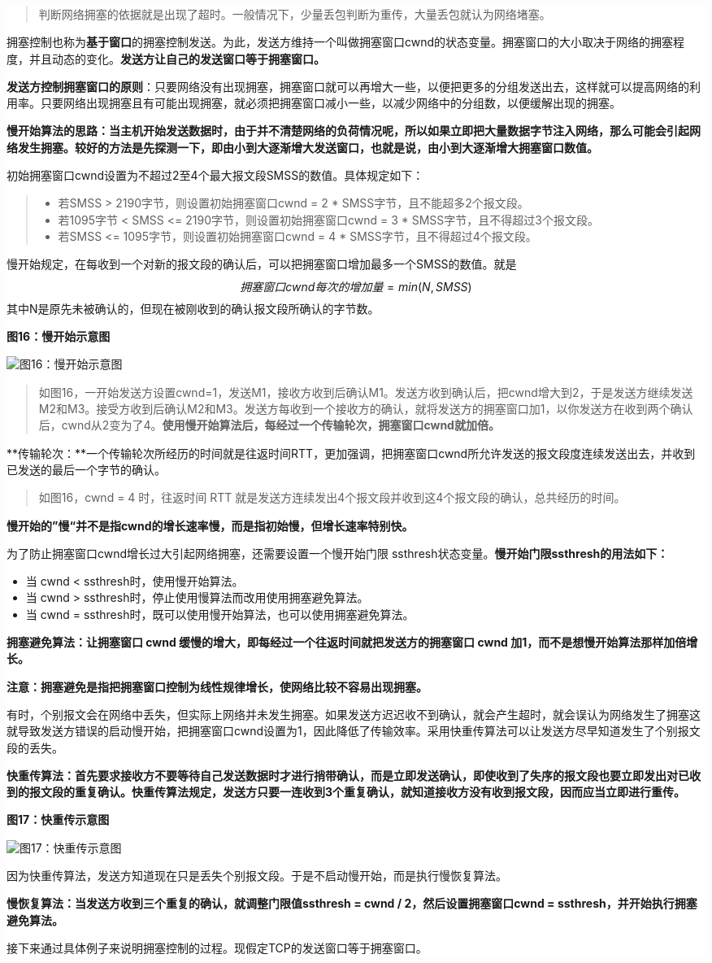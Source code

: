 > 判断网络拥塞的依据就是出现了超时。一般情况下，少量丢包判断为重传，大量丢包就认为网络堵塞。

拥塞控制也称为**基于窗口**的拥塞控制发送。为此，发送方维持一个叫做拥塞窗口cwnd的状态变量。拥塞窗口的大小取决于网络的拥塞程度，并且动态的变化。**发送方让自己的发送窗口等于拥塞窗口。**

**发送方控制拥塞窗口的原则**：只要网络没有出现拥塞，拥塞窗口就可以再增大一些，以便把更多的分组发送出去，这样就可以提高网络的利用率。只要网络出现拥塞且有可能出现拥塞，就必须把拥塞窗口减小一些，以减少网络中的分组数，以便缓解出现的拥塞。

**慢开始算法的思路：当主机开始发送数据时，由于并不清楚网络的负荷情况呢，所以如果立即把大量数据字节注入网络，那么可能会引起网络发生拥塞。较好的方法是先探测一下，即由小到大逐渐增大发送窗口，也就是说，由小到大逐渐增大拥塞窗口数值。**

初始拥塞窗口cwnd设置为不超过2至4个最大报文段SMSS的数值。具体规定如下：

> * 若SMSS > 2190字节，则设置初始拥塞窗口cwnd = 2 * SMSS字节，且不能超多2个报文段。
> * 若1095字节 < SMSS <= 2190字节，则设置初始拥塞窗口cwnd = 3 * SMSS字节，且不得超过3个报文段。
> * 若SMSS <= 1095字节，则设置初始拥塞窗口cwnd = 4 * SMSS字节，且不得超过4个报文段。

慢开始规定，在每收到一个对新的报文段的确认后，可以把拥塞窗口增加最多一个SMSS的数值。就是
$$
拥塞窗口cwnd每次的增加量 = min(N, SMSS)
$$
其中N是原先未被确认的，但现在被刚收到的确认报文段所确认的字节数。

**图16：慢开始示意图**

![图16：慢开始示意图](E:\Git\GitHub\PhotoGallery\传输层协议\图16：慢开始示意图)

> 如图16，一开始发送方设置cwnd=1，发送M1，接收方收到后确认M1。发送方收到确认后，把cwnd增大到2，于是发送方继续发送M2和M3。接受方收到后确认M2和M3。发送方每收到一个接收方的确认，就将发送方的拥塞窗口加1，以你发送方在收到两个确认后，cwnd从2变为了4。**使用慢开始算法后，每经过一个传输轮次，拥塞窗口cwnd就加倍。**

**传输轮次：**一个传输轮次所经历的时间就是往返时间RTT，更加强调，把拥塞窗口cwnd所允许发送的报文段度连续发送出去，并收到已发送的最后一个字节的确认。

> 如图16，cwnd = 4 时，往返时间 RTT 就是发送方连续发出4个报文段并收到这4个报文段的确认，总共经历的时间。

**慢开始的”慢“并不是指cwnd的增长速率慢，而是指初始慢，但增长速率特别快。**

为了防止拥塞窗口cwnd增长过大引起网络拥塞，还需要设置一个慢开始门限 ssthresh状态变量。**慢开始门限ssthresh的用法如下：**

* 当 cwnd < ssthresh时，使用慢开始算法。
* 当 cwnd > ssthresh时，停止使用慢算法而改用使用拥塞避免算法。
* 当 cwnd = ssthresh时，既可以使用慢开始算法，也可以使用拥塞避免算法。

**拥塞避免算法：让拥塞窗口 cwnd 缓慢的增大，即每经过一个往返时间就把发送方的拥塞窗口 cwnd 加1，而不是想慢开始算法那样加倍增长。**

**注意：拥塞避免是指把拥塞窗口控制为线性规律增长，使网络比较不容易出现拥塞。**

有时，个别报文会在网络中丢失，但实际上网络并未发生拥塞。如果发送方迟迟收不到确认，就会产生超时，就会误认为网络发生了拥塞这就导致发送方错误的启动慢开始，把拥塞窗口cwnd设置为1，因此降低了传输效率。采用快重传算法可以让发送方尽早知道发生了个别报文段的丢失。

**快重传算法：首先要求接收方不要等待自己发送数据时才进行捎带确认，而是立即发送确认，即使收到了失序的报文段也要立即发出对已收到的报文段的重复确认。快重传算法规定，发送方只要一连收到3个重复确认，就知道接收方没有收到报文段，因而应当立即进行重传。**

**图17：快重传示意图**

![图17：快重传示意图](E:\Git\GitHub\PhotoGallery\传输层协议\图17：快重传示意图)

因为快重传算法，发送方知道现在只是丢失个别报文段。于是不启动慢开始，而是执行慢恢复算法。

**慢恢复算法：当发送方收到三个重复的确认，就调整门限值ssthresh = cwnd / 2，然后设置拥塞窗口cwnd = ssthresh，并开始执行拥塞避免算法。**

接下来通过具体例子来说明拥塞控制的过程。现假定TCP的发送窗口等于拥塞窗口。
